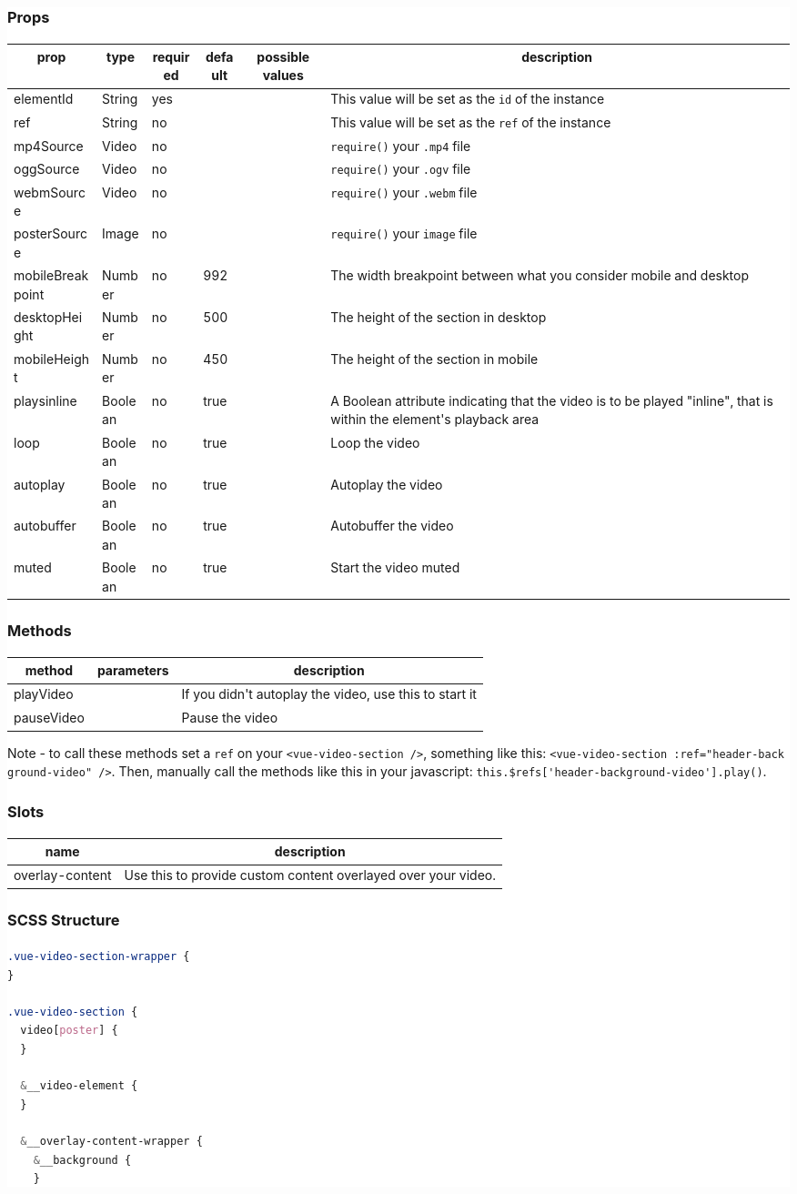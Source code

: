 ### Props

| prop | type | required | default | possible values | description |
|---|---|---|---|---|---|
| elementId | String | yes | | | This value will be set as the `id` of the instance |
| ref | String | no | | | This value will be set as the `ref` of the instance |
| mp4Source | Video | no | | | `require()` your `.mp4` file |
| oggSource | Video | no | | | `require()` your `.ogv` file |
| webmSource | Video | no | | | `require()` your `.webm` file |
| posterSource | Image | no | | | `require()` your `image` file |
| mobileBreakpoint | Number | no | 992 | | The width breakpoint between what you consider mobile and desktop |
| desktopHeight | Number | no | 500 | | The height of the section in desktop |
| mobileHeight | Number | no | 450 | | The height of the section in mobile |
| playsinline | Boolean | no | true | | A Boolean attribute indicating that the video is to be played "inline", that is within the element's playback area |
| loop | Boolean | no | true | | Loop the video |
| autoplay | Boolean | no | true | | Autoplay the video |
| autobuffer | Boolean | no | true | | Autobuffer the video |
| muted | Boolean | no | true | | Start the video muted |

### Methods

| method | parameters | description |
|---|---|---|
| playVideo | | If you didn't autoplay the video, use this to start it |
| pauseVideo | | Pause the video |

Note - to call these methods set a `ref` on your `<vue-video-section />`, something like this: `<vue-video-section :ref="header-background-video" />`. Then, manually call the methods like this in your javascript: `this.$refs['header-background-video'].play()`.

### Slots

| name | description |
|---|---|
| overlay-content | Use this to provide custom content overlayed over your video. |

### SCSS Structure

```scss
.vue-video-section-wrapper {
}

.vue-video-section {
  video[poster] {
  }

  &__video-element {
  }

  &__overlay-content-wrapper {
    &__background {
    }

```